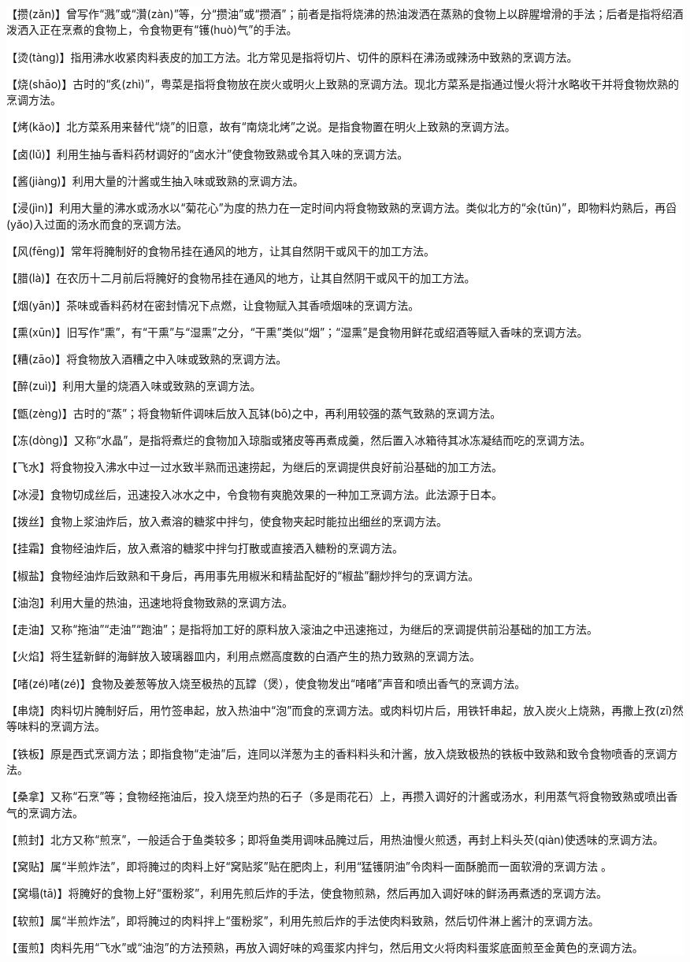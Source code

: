 【攒(zǎn)】曾写作“溅”或“灒(zàn)”等，分“攒油”或“攒酒”；前者是指将烧沸的热油泼洒在蒸熟的食物上以辟腥增滑的手法；后者是指将绍酒泼洒入正在烹煮的食物上，令食物更有“镬(huò)气”的手法。

【烫(tàng)】指用沸水收紧肉料表皮的加工方法。北方常见是指将切片、切件的原料在沸汤或辣汤中致熟的烹调方法。

【烧(shāo)】古时的“炙(zhì)”，粤菜是指将食物放在炭火或明火上致熟的烹调方法。现北方菜系是指通过慢火将汁水略收干并将食物炊熟的烹调方法。

【烤(kǎo)】北方菜系用来替代“烧”的旧意，故有“南烧北烤”之说。是指食物置在明火上致熟的烹调方法。

【卤(lǔ)】利用生抽与香料药材调好的“卤水汁”使食物致熟或令其入味的烹调方法。

【酱(jiàng)】利用大量的汁酱或生抽入味或致熟的烹调方法。

【浸(jìn)】利用大量的沸水或汤水以“菊花心”为度的热力在一定时间内将食物致熟的烹调方法。类似北方的“氽(tǔn)”，即物料灼熟后，再舀(yǎo)入过面的汤水而食的烹调方法。

【风(fēng)】常年将腌制好的食物吊挂在通风的地方，让其自然阴干或风干的加工方法。

【腊(là)】在农历十二月前后将腌好的食物吊挂在通风的地方，让其自然阴干或风干的加工方法。

【烟(yān)】茶味或香料药材在密封情况下点燃，让食物赋入其香喷烟味的烹调方法。

【熏(xūn)】旧写作“熏”，有“干熏”与“湿熏”之分，“干熏”类似“烟”；“湿熏”是食物用鲜花或绍酒等赋入香味的烹调方法。

【糟(zāo)】将食物放入酒糟之中入味或致熟的烹调方法。

【醉(zuì)】利用大量的烧酒入味或致熟的烹调方法。

【甑(zèng)】古时的“蒸”；将食物斩件调味后放入瓦钵(bō)之中，再利用较强的蒸气致熟的烹调方法。

【冻(dòng)】又称“水晶”，是指将煮烂的食物加入琼脂或猪皮等再煮成羹，然后置入冰箱待其冰冻凝结而吃的烹调方法。

【飞水】将食物投入沸水中过一过水致半熟而迅速捞起，为继后的烹调提供良好前沿基础的加工方法。

【冰浸】食物切成丝后，迅速投入冰水之中，令食物有爽脆效果的一种加工烹调方法。此法源于日本。

【拨丝】食物上浆油炸后，放入煮溶的糖浆中拌匀，使食物夹起时能拉出细丝的烹调方法。

【挂霜】食物经油炸后，放入煮溶的糖浆中拌匀打散或直接洒入糖粉的烹调方法。

【椒盐】食物经油炸后致熟和干身后，再用事先用椒米和精盐配好的“椒盐”翻炒拌匀的烹调方法。

【油泡】利用大量的热油，迅速地将食物致熟的烹调方法。

【走油】又称“拖油”“走油”“跑油”；是指将加工好的原料放入滚油之中迅速拖过，为继后的烹调提供前沿基础的加工方法。

【火焰】将生猛新鲜的海鲜放入玻璃器皿内，利用点燃高度数的白酒产生的热力致熟的烹调方法。

【啫(zé)啫(zé)】食物及姜葱等放入烧至极热的瓦罉（煲），使食物发出“啫啫”声音和喷出香气的烹调方法。

【串烧】肉料切片腌制好后，用竹签串起，放入热油中“泡”而食的烹调方法。或肉料切片后，用铁钎串起，放入炭火上烧熟，再撒上孜(zī)然等味料的烹调方法。

【铁板】原是西式烹调方法；即指食物“走油”后，连同以洋葱为主的香料料头和汁酱，放入烧致极热的铁板中致熟和致令食物喷香的烹调方法。

【桑拿】又称“石烹”等；食物经拖油后，投入烧至灼热的石子（多是雨花石）上，再攒入调好的汁酱或汤水，利用蒸气将食物致熟或喷出香气的烹调方法。

【煎封】北方又称“煎烹”，一般适合于鱼类较多；即将鱼类用调味品腌过后，用热油慢火煎透，再封上料头芡(qiàn)使透味的烹调方法。

【窝贴】属“半煎炸法”，即将腌过的肉料上好“窝贴浆”贴在肥肉上，利用“猛镬阴油”令肉料一面酥脆而一面软滑的烹调方法 。

【窝塌(tā)】将腌好的食物上好“蛋粉浆”，利用先煎后炸的手法，使食物煎熟，然后再加入调好味的鲜汤再煮透的烹调方法。

【软煎】属“半煎炸法”，即将腌过的肉料拌上“蛋粉浆”，利用先煎后炸的手法使肉料致熟，然后切件淋上酱汁的烹调方法。

【蛋煎】肉料先用“飞水”或“油泡”的方法预熟，再放入调好味的鸡蛋浆内拌匀，然后用文火将肉料蛋浆底面煎至金黄色的烹调方法。
